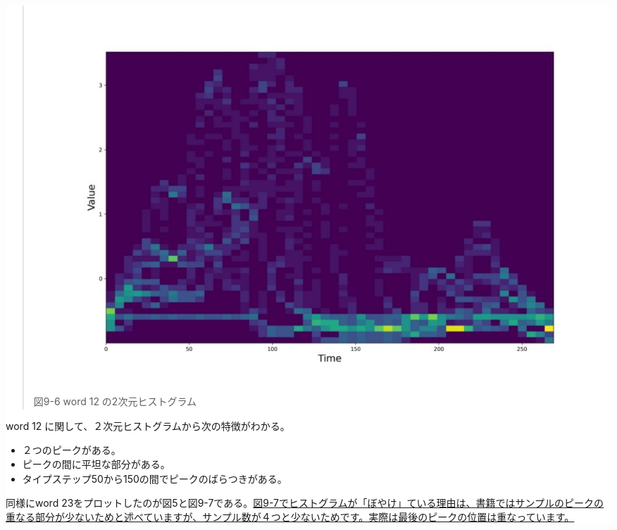> ![](IMAGES/figure9-6.jpg)
> 図9-6 word 12 の2次元ヒストグラム

word 12 に関して、２次元ヒストグラムから次の特徴がわかる。

- ２つのピークがある。
- ピークの間に平坦な部分がある。
- タイプステップ50から150の間でピークのばらつきがある。

同様にword 23をプロットしたのが図5と図9-7である。<u>図9-7でヒストグラムが「ぼやけ」ている理由は、書籍ではサンプルのピークの重なる部分が少ないためと述べていますが、サンプル数が４つと少ないためです。実際は最後のピークの位置は重なっています。</u>
